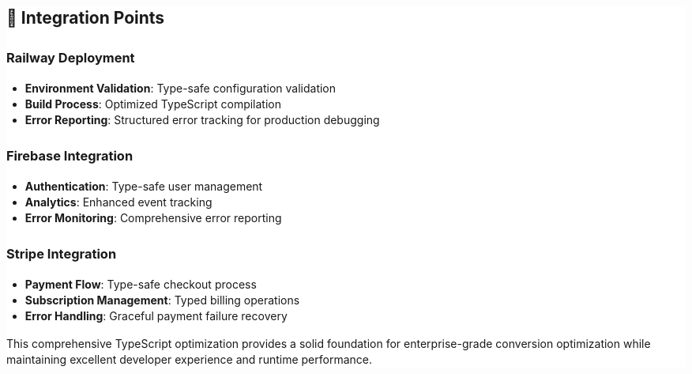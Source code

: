 ## 🔗 Integration Points

### Railway Deployment
- **Environment Validation**: Type-safe configuration validation
- **Build Process**: Optimized TypeScript compilation
- **Error Reporting**: Structured error tracking for production debugging

### Firebase Integration
- **Authentication**: Type-safe user management
- **Analytics**: Enhanced event tracking
- **Error Monitoring**: Comprehensive error reporting

### Stripe Integration
- **Payment Flow**: Type-safe checkout process
- **Subscription Management**: Typed billing operations
- **Error Handling**: Graceful payment failure recovery

This comprehensive TypeScript optimization provides a solid foundation for enterprise-grade conversion optimization while maintaining excellent developer experience and runtime performance.